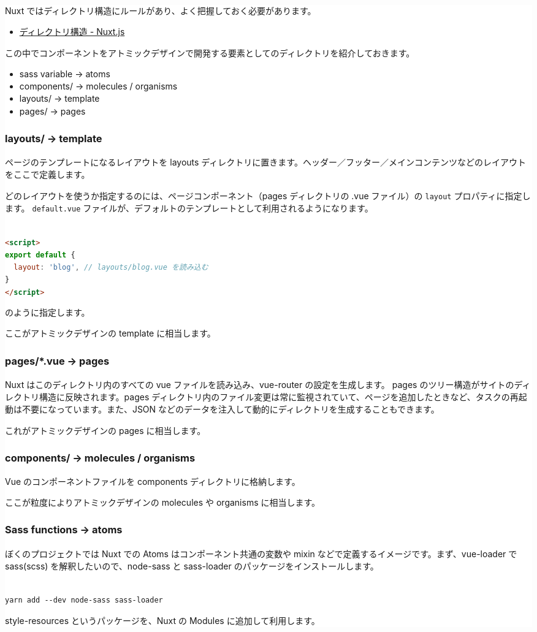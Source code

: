Nuxt ではディレクトリ構造にルールがあり、よく把握しておく必要があります。

- [ディレクトリ構造 - Nuxt.js](https://ja.nuxtjs.org/guide/directory-structure)

この中でコンポーネントをアトミックデザインで開発する要素としてのディレクトリを紹介しておきます。

- sass variable -> atoms
- components/ -> molecules / organisms
- layouts/ -> template
- pages/ -> pages

### layouts/ -> template

ページのテンプレートになるレイアウトを layouts ディレクトリに置きます。ヘッダー／フッター／メインコンテンツなどのレイアウトをここで定義します。

どのレイアウトを使うか指定するのには、ページコンポーネント（pages ディレクトリの .vue ファイル）の `layout` プロパティに指定します。 `default.vue` ファイルが、デフォルトのテンプレートとして利用されるようになります。

```HTML

<script>
export default {
  layout: 'blog', // layouts/blog.vue を読み込む
}
</script>

```

のように指定します。

ここがアトミックデザインの template に相当します。

### pages/\*.vue -> pages

Nuxt はこのディレクトリ内のすべての vue ファイルを読み込み、vue-router の設定を生成します。 pages のツリー構造がサイトのディレクトリ構造に反映されます。pages ディレクトリ内のファイル変更は常に監視されていて、ページを追加したときなど、タスクの再起動は不要になっています。また、JSON などのデータを注入して動的にディレクトリを生成することもできます。

これがアトミックデザインの pages に相当します。

### components/ -> molecules / organisms

Vue のコンポーネントファイルを components ディレクトリに格納します。

ここが粒度によりアトミックデザインの molecules や organisms に相当します。

### Sass functions -> atoms

ぼくのプロジェクトでは Nuxt での Atoms はコンポーネント共通の変数や mixin などで定義するイメージです。まず、vue-loader で sass(scss) を解釈したいので、node-sass と sass-loader のパッケージをインストールします。

```bath

yarn add --dev node-sass sass-loader

```

style-resources というパッケージを、Nuxt の Modules に追加して利用します。

